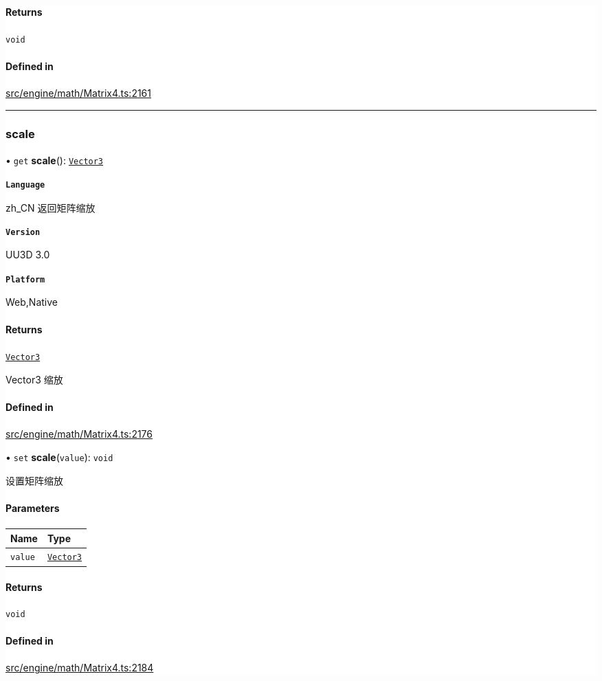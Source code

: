 #### Returns

`void`

#### Defined in

[src/engine/math/Matrix4.ts:2161](https://github.com/Orillusion/orillusion/blob/main/src/engine/math/Matrix4.ts#L2161)

___

### scale

• `get` **scale**(): [`Vector3`](Vector3.md)

**`Language`**

zh_CN
返回矩阵缩放

**`Version`**

UU3D 3.0

**`Platform`**

Web,Native

#### Returns

[`Vector3`](Vector3.md)

Vector3 缩放

#### Defined in

[src/engine/math/Matrix4.ts:2176](https://github.com/Orillusion/orillusion/blob/main/src/engine/math/Matrix4.ts#L2176)

• `set` **scale**(`value`): `void`

设置矩阵缩放

#### Parameters

| Name | Type |
| :------ | :------ |
| `value` | [`Vector3`](Vector3.md) |

#### Returns

`void`

#### Defined in

[src/engine/math/Matrix4.ts:2184](https://github.com/Orillusion/orillusion/blob/main/src/engine/math/Matrix4.ts#L2184)
